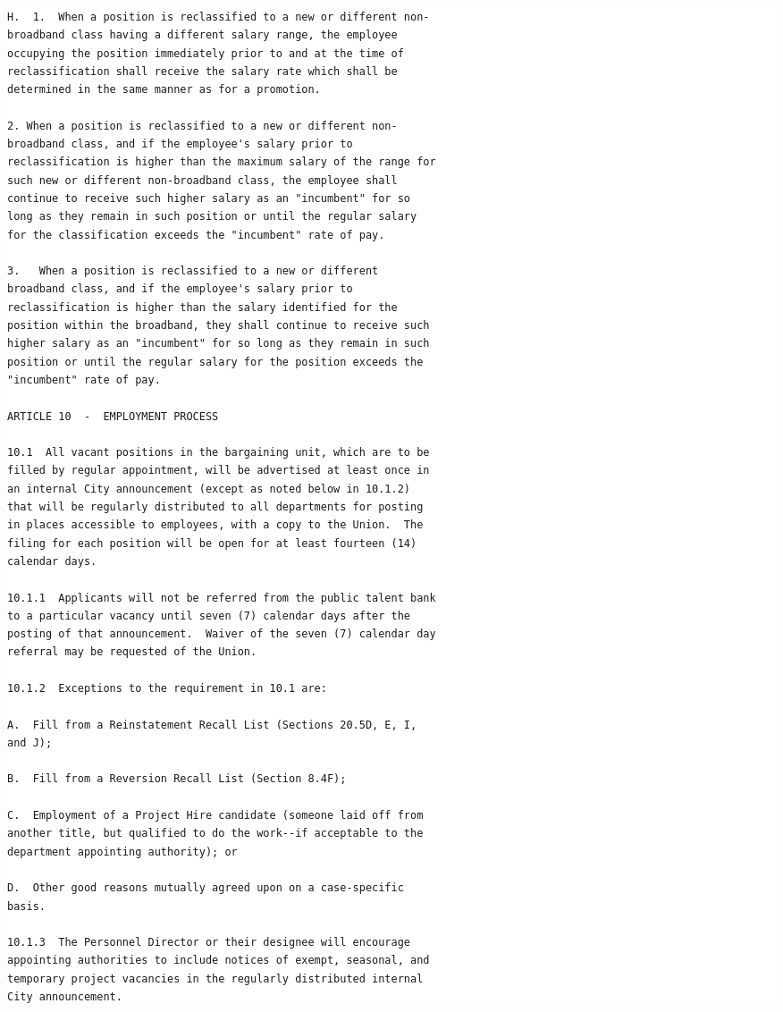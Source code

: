     H.  1.  When a position is reclassified to a new or different non-  
    broadband class having a different salary range, the employee  
    occupying the position immediately prior to and at the time of  
    reclassification shall receive the salary rate which shall be  
    determined in the same manner as for a promotion.  
  
    2. When a position is reclassified to a new or different non-  
    broadband class, and if the employee's salary prior to  
    reclassification is higher than the maximum salary of the range for  
    such new or different non-broadband class, the employee shall  
    continue to receive such higher salary as an "incumbent" for so  
    long as they remain in such position or until the regular salary  
    for the classification exceeds the "incumbent" rate of pay.  
  
    3.   When a position is reclassified to a new or different  
    broadband class, and if the employee's salary prior to  
    reclassification is higher than the salary identified for the  
    position within the broadband, they shall continue to receive such  
    higher salary as an "incumbent" for so long as they remain in such  
    position or until the regular salary for the position exceeds the  
    "incumbent" rate of pay.  
  
    ARTICLE 10  -  EMPLOYMENT PROCESS  
  
    10.1  All vacant positions in the bargaining unit, which are to be  
    filled by regular appointment, will be advertised at least once in  
    an internal City announcement (except as noted below in 10.1.2)  
    that will be regularly distributed to all departments for posting  
    in places accessible to employees, with a copy to the Union.  The  
    filing for each position will be open for at least fourteen (14)  
    calendar days.  
  
    10.1.1  Applicants will not be referred from the public talent bank  
    to a particular vacancy until seven (7) calendar days after the  
    posting of that announcement.  Waiver of the seven (7) calendar day  
    referral may be requested of the Union.  
  
    10.1.2  Exceptions to the requirement in 10.1 are:  
  
    A.  Fill from a Reinstatement Recall List (Sections 20.5D, E, I,  
    and J);  
  
    B.  Fill from a Reversion Recall List (Section 8.4F);  
  
    C.  Employment of a Project Hire candidate (someone laid off from  
    another title, but qualified to do the work--if acceptable to the  
    department appointing authority); or  
  
    D.  Other good reasons mutually agreed upon on a case-specific  
    basis.  
  
    10.1.3  The Personnel Director or their designee will encourage  
    appointing authorities to include notices of exempt, seasonal, and  
    temporary project vacancies in the regularly distributed internal  
    City announcement.  
  